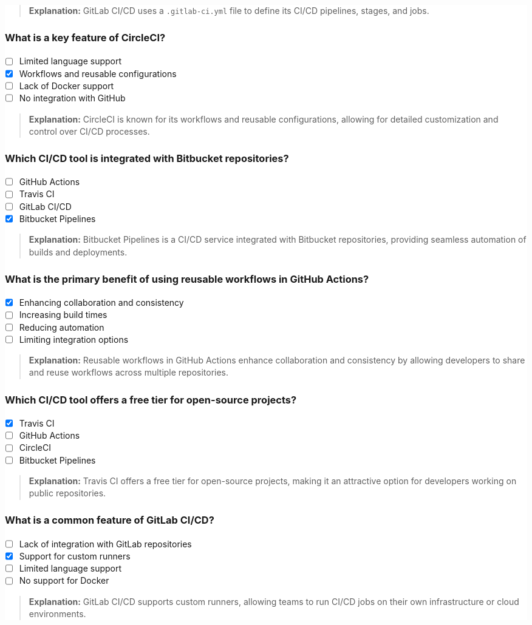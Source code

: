> **Explanation:** GitLab CI/CD uses a `.gitlab-ci.yml` file to define its CI/CD pipelines, stages, and jobs.

### What is a key feature of CircleCI?

- [ ] Limited language support
- [x] Workflows and reusable configurations
- [ ] Lack of Docker support
- [ ] No integration with GitHub

> **Explanation:** CircleCI is known for its workflows and reusable configurations, allowing for detailed customization and control over CI/CD processes.

### Which CI/CD tool is integrated with Bitbucket repositories?

- [ ] GitHub Actions
- [ ] Travis CI
- [ ] GitLab CI/CD
- [x] Bitbucket Pipelines

> **Explanation:** Bitbucket Pipelines is a CI/CD service integrated with Bitbucket repositories, providing seamless automation of builds and deployments.

### What is the primary benefit of using reusable workflows in GitHub Actions?

- [x] Enhancing collaboration and consistency
- [ ] Increasing build times
- [ ] Reducing automation
- [ ] Limiting integration options

> **Explanation:** Reusable workflows in GitHub Actions enhance collaboration and consistency by allowing developers to share and reuse workflows across multiple repositories.

### Which CI/CD tool offers a free tier for open-source projects?

- [x] Travis CI
- [ ] GitHub Actions
- [ ] CircleCI
- [ ] Bitbucket Pipelines

> **Explanation:** Travis CI offers a free tier for open-source projects, making it an attractive option for developers working on public repositories.

### What is a common feature of GitLab CI/CD?

- [ ] Lack of integration with GitLab repositories
- [x] Support for custom runners
- [ ] Limited language support
- [ ] No support for Docker

> **Explanation:** GitLab CI/CD supports custom runners, allowing teams to run CI/CD jobs on their own infrastructure or cloud environments.
